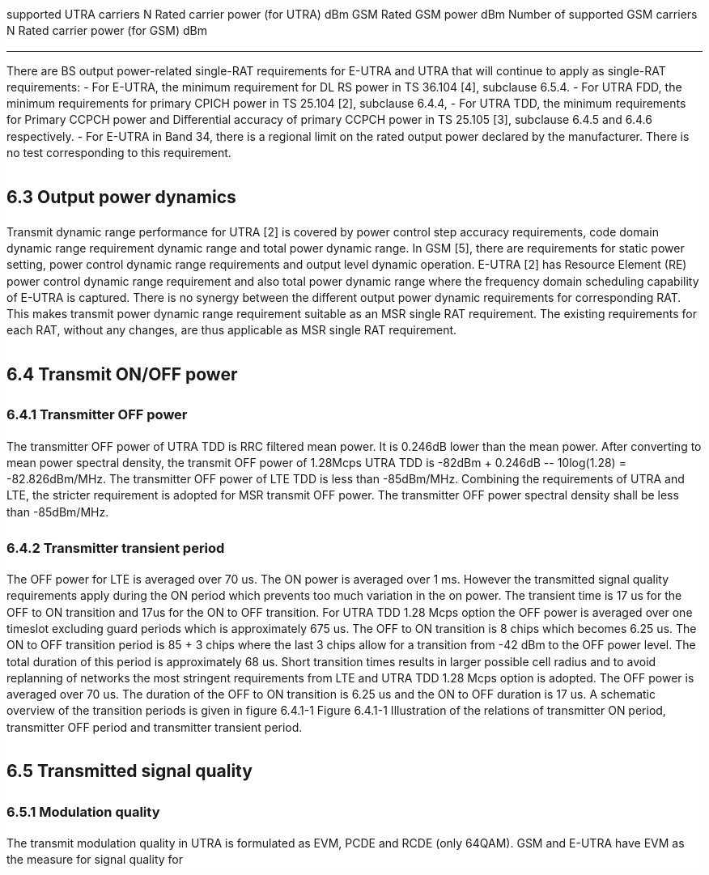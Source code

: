 supported UTRA carriers N Rated carrier power (for UTRA) dBm GSM Rated GSM
power dBm Number of supported GSM carriers N Rated carrier power (for GSM) dBm
* * *
There are BS output power-related single-RAT requirements for E-UTRA and UTRA
that will continue to apply as single-RAT requirements:
\- For E-UTRA, the minimum requirement for DL RS power in TS 36.104 [4],
subclause 6.5.4.
\- For UTRA FDD, the minimum requirements for primary CPICH power in TS 25.104
[2], subclause 6.4.4,
\- For UTRA TDD, the minimum requirements for Primary CCPCH power and
Differential accuracy of primary CCPCH power in TS 25.105 [3], subclause 6.4.5
and 6.4.6 respectively.
\- For E-UTRA in Band 34, there is a regional limit on the rated output power
declared by the manufacturer. There is no test corresponding to this
requirement.
## 6.3 Output power dynamics
Transmit dynamic range performance for UTRA [2] is covered by power control
step accuracy requirements, code domain dynamic range requirement dynamic
range and total power dynamic range. In GSM [5], there are requirements for
static power setting, power control dynamic range requirements and output
level dynamic operation. E-UTRA [2] has Resource Element (RE) power control
dynamic range requirement and also total power dynamic range where the
frequency domain scheduling capability of E-UTRA is captured.
There is no synergy between the different output power dynamic requirements
for corresponding RAT. This makes transmit power dynamic range requirement
suitable as an MSR single RAT requirement. The existing requirements for each
RAT, without any changes, are thus applicable as MSR single RAT requirement.
## 6.4 Transmit ON/OFF power
### 6.4.1 Transmitter OFF power
The transmitter OFF power of UTRA TDD is RRC filtered mean power. It is
0.246dB lower than the mean power. After converting to mean power spectral
density, the transmit OFF power of 1.28Mcps UTRA TDD is -82dBm \+ 0.246dB --
10log(1.28) = -82.826dBm/MHz. The transmitter OFF power of LTE TDD is less
than -85dBm/MHz. Combining the requirements of UTRA and LTE, the stricter
requirement is adopted for MSR transmit OFF power.
The transmitter OFF power spectral density shall be less than -85dBm/MHz.
### 6.4.2 Transmitter transient period
The OFF power for LTE is averaged over 70 us. The ON power is averaged over 1
ms. However the transmitted signal quality requirements apply during the ON
period which prevents too much variation in the on power. The transient time
is 17 us for the OFF to ON transition and 17us for the ON to OFF transition.
For UTRA TDD 1.28 Mcps option the OFF power is averaged over one timeslot
excluding guard periods which is approximately 675 us. The OFF to ON
transition is 8 chips which becomes 6.25 us. The ON to OFF transition period
is 85 + 3 chips where the last 3 chips allow for a transition from -42 dBm to
the OFF power level. The total duration of this period is approximately 68 us.
Short transition times results in larger possible cell radius and to avoid
replanning of networks the most stringent requirements from LTE and UTRA TDD
1.28 Mcps option is adopted.
The OFF power is averaged over 70 us. The duration of the OFF to ON transition
is 6.25 us and the ON to OFF duration is 17 us. A schematic overview of the
transition periods is given in figure 6.4.1-1
Figure 6.4.1-1 Illustration of the relations of transmitter ON period,
transmitter OFF period and transmitter transient period.
## 6.5 Transmitted signal quality
### 6.5.1 Modulation quality
The transmit modulation quality in UTRA is formulated as EVM, PCDE and RCDE
(only 64QAM). GSM and E-UTRA have EVM as the measure for signal quality for